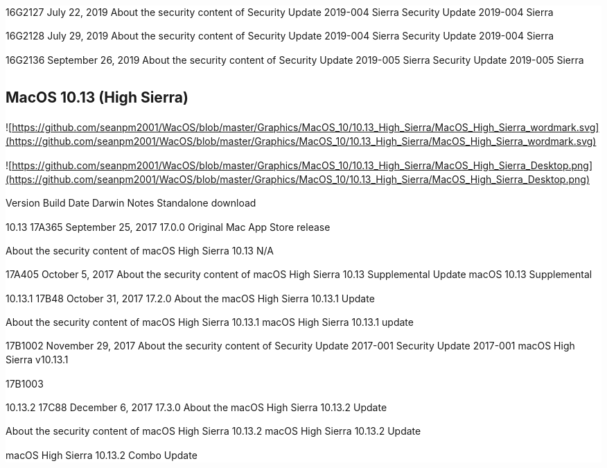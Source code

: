 16G2127 	July 22, 2019 	About the security content of Security Update 2019-004 Sierra 	Security Update 2019-004 Sierra

16G2128 	July 29, 2019 	About the security content of Security Update 2019-004 Sierra 	Security Update 2019-004 Sierra

16G2136 	September 26, 2019 	About the security content of Security Update 2019-005 Sierra 	Security Update 2019-005 Sierra

## MacOS 10.13 (High Sierra)

![https://github.com/seanpm2001/WacOS/blob/master/Graphics/MacOS_10/10.13_High_Sierra/MacOS_High_Sierra_wordmark.svg](https://github.com/seanpm2001/WacOS/blob/master/Graphics/MacOS_10/10.13_High_Sierra/MacOS_High_Sierra_wordmark.svg)

![https://github.com/seanpm2001/WacOS/blob/master/Graphics/MacOS_10/10.13_High_Sierra/MacOS_High_Sierra_Desktop.png](https://github.com/seanpm2001/WacOS/blob/master/Graphics/MacOS_10/10.13_High_Sierra/MacOS_High_Sierra_Desktop.png)

Version 	Build 	Date 	Darwin 	Notes 	Standalone download

10.13 	17A365 	September 25, 2017 	17.0.0 	Original Mac App Store release

About the security content of macOS High Sierra 10.13 	N/A

17A405 	October 5, 2017 	About the security content of macOS High Sierra 10.13 Supplemental Update 	macOS 10.13 Supplemental

10.13.1 	17B48 	October 31, 2017 	17.2.0 	About the macOS High Sierra 10.13.1 Update

About the security content of macOS High Sierra 10.13.1 	macOS High Sierra 10.13.1 update

17B1002 	November 29, 2017 	About the security content of Security Update 2017-001 	Security Update 2017-001 macOS High Sierra v10.13.1

17B1003

10.13.2 	17C88 	December 6, 2017 	17.3.0 	About the macOS High Sierra 10.13.2 Update

About the security content of macOS High Sierra 10.13.2 	macOS High Sierra 10.13.2 Update

macOS High Sierra 10.13.2 Combo Update

